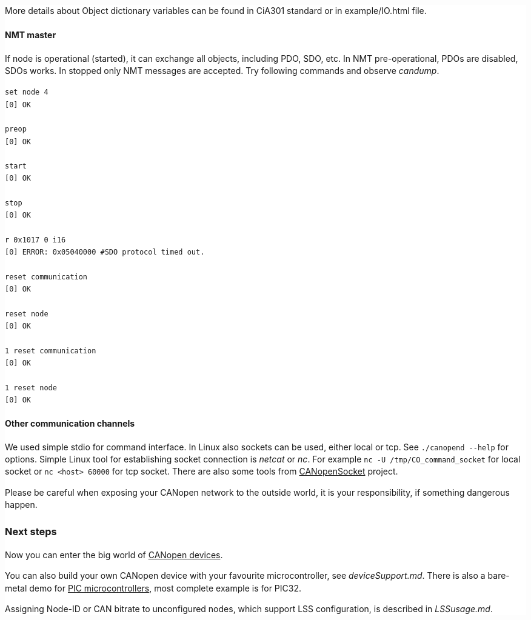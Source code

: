 More details about Object dictionary variables can be found in CiA301 standard or in example/IO.html file.


#### NMT master
If node is operational (started), it can exchange all objects, including PDO, SDO, etc. In NMT pre-operational, PDOs are disabled, SDOs works. In stopped only NMT messages are accepted. Try following commands and observe _candump_.

    set node 4
    [0] OK

    preop
    [0] OK

    start
    [0] OK

    stop
    [0] OK

    r 0x1017 0 i16
    [0] ERROR: 0x05040000 #SDO protocol timed out.

    reset communication
    [0] OK

    reset node
    [0] OK

    1 reset communication
    [0] OK

    1 reset node
    [0] OK


#### Other communication channels
We used simple stdio for command interface. In Linux also sockets can be used, either local or tcp. See `./canopend --help` for options. Simple Linux tool for establishing socket connection is _netcat_ or _nc_. For example `nc -U /tmp/CO_command_socket` for local socket or `nc <host> 60000` for tcp socket. There are also some tools from [CANopenSocket](https://github.com/CANopenNode/CANopenSocket) project.

Please be careful when exposing your CANopen network to the outside world, it is your responsibility, if something dangerous happen.


### Next steps
Now you can enter the big world of [CANopen devices](http://can-newsletter.org/hardware).

You can also build your own CANopen device with your favourite microcontroller, see *deviceSupport.md*. There is also a bare-metal demo for [PIC microcontrollers](https://github.com/CANopenNode/CANopenPIC), most complete example is for PIC32.

Assigning Node-ID or CAN bitrate to unconfigured nodes, which support LSS configuration, is described in *LSSusage.md*.
